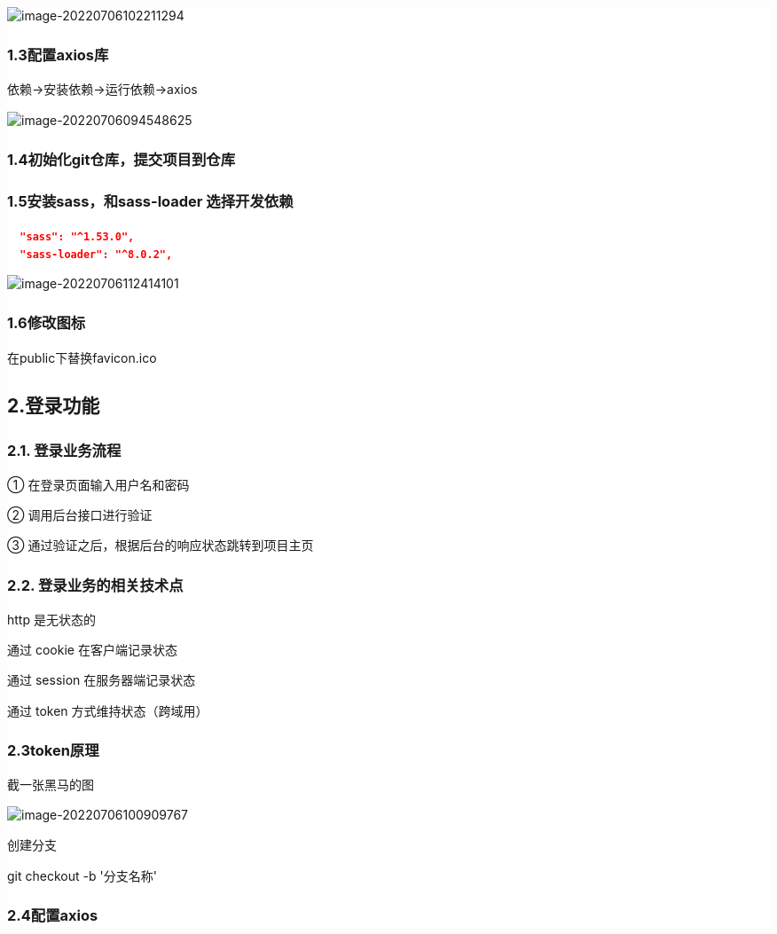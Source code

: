 ![image-20220706102211294](https://trpora-1300527744.cos.ap-chongqing.myqcloud.com/img/image-20220706102211294.png)

### 1.3配置axios库

依赖->安装依赖->运行依赖->axios

![image-20220706094548625](https://trpora-1300527744.cos.ap-chongqing.myqcloud.com/img/image-20220706094548625.png)

### 1.4初始化git仓库，提交项目到仓库

### 1.5安装sass，和sass-loader 选择开发依赖

```json
  "sass": "^1.53.0",
  "sass-loader": "^8.0.2",
```

![image-20220706112414101](https://trpora-1300527744.cos.ap-chongqing.myqcloud.com/img/image-20220706112414101.png)

### 1.6修改图标

在public下替换favicon.ico

## 2.登录功能

### **2.1. 登录业务流程**

① 在登录页面输入用户名和密码

② 调用后台接口进行验证

③ 通过验证之后，根据后台的响应状态跳转到项目主页

### **2.2. 登录业务的相关技术点**

http 是无状态的

通过 cookie 在客户端记录状态

通过 session 在服务器端记录状态

通过 token 方式维持状态（跨域用）

### 2.3token原理

截一张黑马的图

![image-20220706100909767](https://trpora-1300527744.cos.ap-chongqing.myqcloud.com/img/image-20220706100909767.png)

创建分支

git checkout -b '分支名称'

### 2.4配置axios
